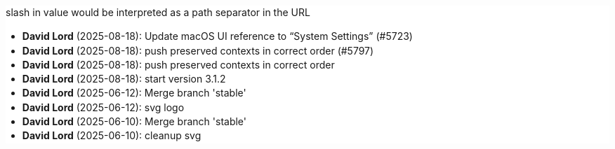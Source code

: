 slash in value would be interpreted as a path separator in the URL
- **David Lord** (2025-08-18): Update macOS UI reference to “System Settings” (#5723)
- **David Lord** (2025-08-18): push preserved contexts in correct order (#5797)
- **David Lord** (2025-08-18): push preserved contexts in correct order
- **David Lord** (2025-08-18): start version 3.1.2
- **David Lord** (2025-06-12): Merge branch 'stable'
- **David Lord** (2025-06-12): svg logo
- **David Lord** (2025-06-10): Merge branch 'stable'
- **David Lord** (2025-06-10): cleanup svg
